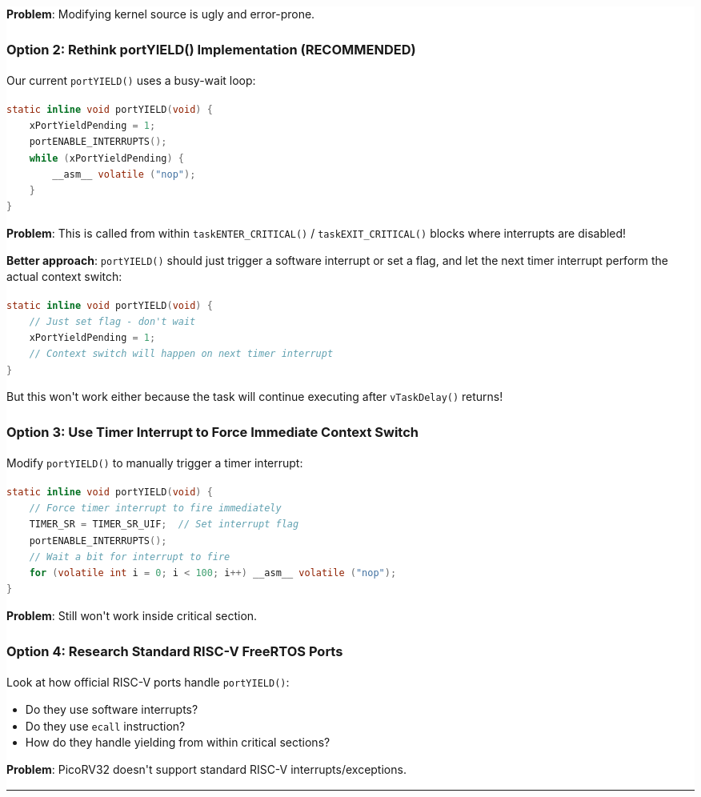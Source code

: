 **Problem**: Modifying kernel source is ugly and error-prone.

### Option 2: Rethink portYIELD() Implementation (RECOMMENDED)

Our current `portYIELD()` uses a busy-wait loop:
```c
static inline void portYIELD(void) {
    xPortYieldPending = 1;
    portENABLE_INTERRUPTS();
    while (xPortYieldPending) {
        __asm__ volatile ("nop");
    }
}
```

**Problem**: This is called from within `taskENTER_CRITICAL()` / `taskEXIT_CRITICAL()` blocks where interrupts are disabled!

**Better approach**: `portYIELD()` should just trigger a software interrupt or set a flag, and let the next timer interrupt perform the actual context switch:

```c
static inline void portYIELD(void) {
    // Just set flag - don't wait
    xPortYieldPending = 1;
    // Context switch will happen on next timer interrupt
}
```

But this won't work either because the task will continue executing after `vTaskDelay()` returns!

### Option 3: Use Timer Interrupt to Force Immediate Context Switch

Modify `portYIELD()` to manually trigger a timer interrupt:
```c
static inline void portYIELD(void) {
    // Force timer interrupt to fire immediately
    TIMER_SR = TIMER_SR_UIF;  // Set interrupt flag
    portENABLE_INTERRUPTS();
    // Wait a bit for interrupt to fire
    for (volatile int i = 0; i < 100; i++) __asm__ volatile ("nop");
}
```

**Problem**: Still won't work inside critical section.

### Option 4: Research Standard RISC-V FreeRTOS Ports

Look at how official RISC-V ports handle `portYIELD()`:
- Do they use software interrupts?
- Do they use `ecall` instruction?
- How do they handle yielding from within critical sections?

**Problem**: PicoRV32 doesn't support standard RISC-V interrupts/exceptions.

---